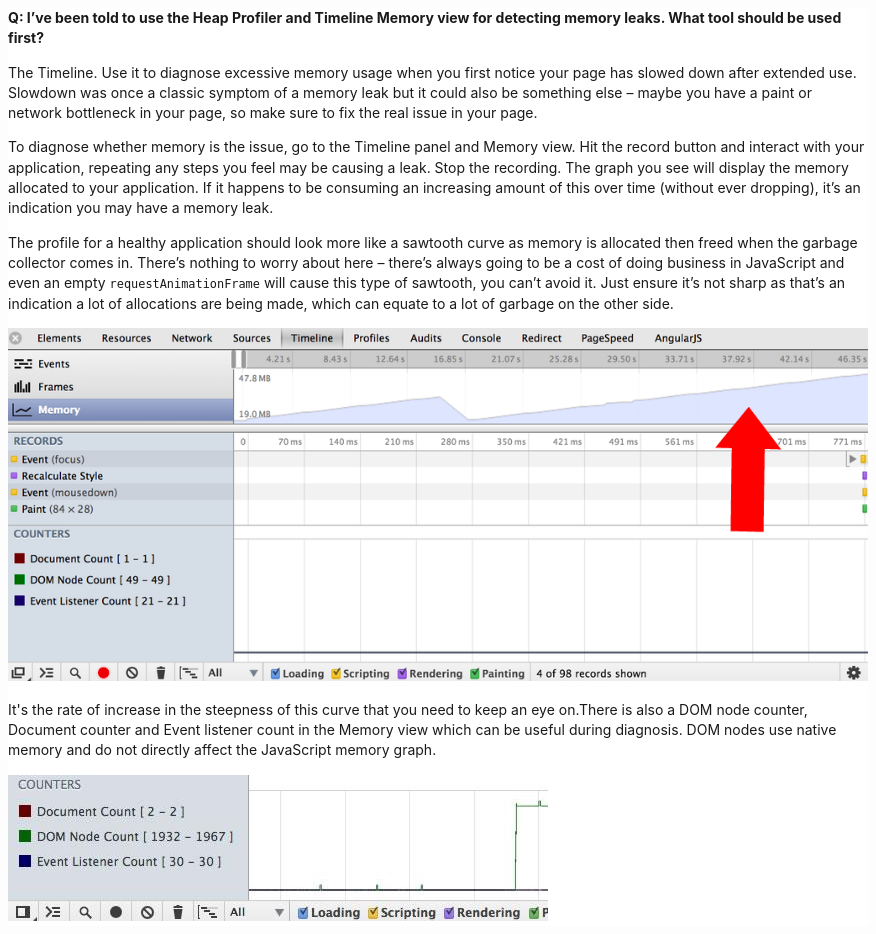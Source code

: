 **Q: I’ve been told to use the Heap Profiler and Timeline Memory view for detecting memory leaks. What tool should be used first?**

The Timeline. Use it to diagnose excessive memory usage when you first notice your page has slowed down after extended use. Slowdown was once a classic symptom of a memory leak but it could also be something else – maybe you have a paint or network bottleneck in your page, so make sure to fix the real issue in your page.

To diagnose whether memory is the issue, go to the Timeline panel and Memory view. Hit the record button and interact with your application, repeating any steps you feel may be causing a leak. Stop the recording. The graph you see will display the memory allocated to your application. If it happens to be consuming an increasing amount of this over time (without ever dropping), it’s an indication you may have a memory leak.

The profile for a healthy application should look more like a sawtooth curve as memory is allocated then freed when the garbage collector comes in. There’s nothing to worry about here – there’s always going to be a cost of doing business in JavaScript and even an empty `requestAnimationFrame` will cause this type of sawtooth, you can’t avoid it. Just ensure it’s not sharp as that’s an indication a lot of allocations are being made, which can equate to a lot of garbage on the other side.

![](memory-profiling-files/image_31.png)

It's the rate of increase in the steepness of this curve that you need to keep an eye on.There is also a DOM node counter, Document counter and Event listener count in the Memory view which can be useful during diagnosis. DOM nodes use native memory and do not directly affect the JavaScript memory graph.

![](memory-profiling-files/image_32.jpg)
